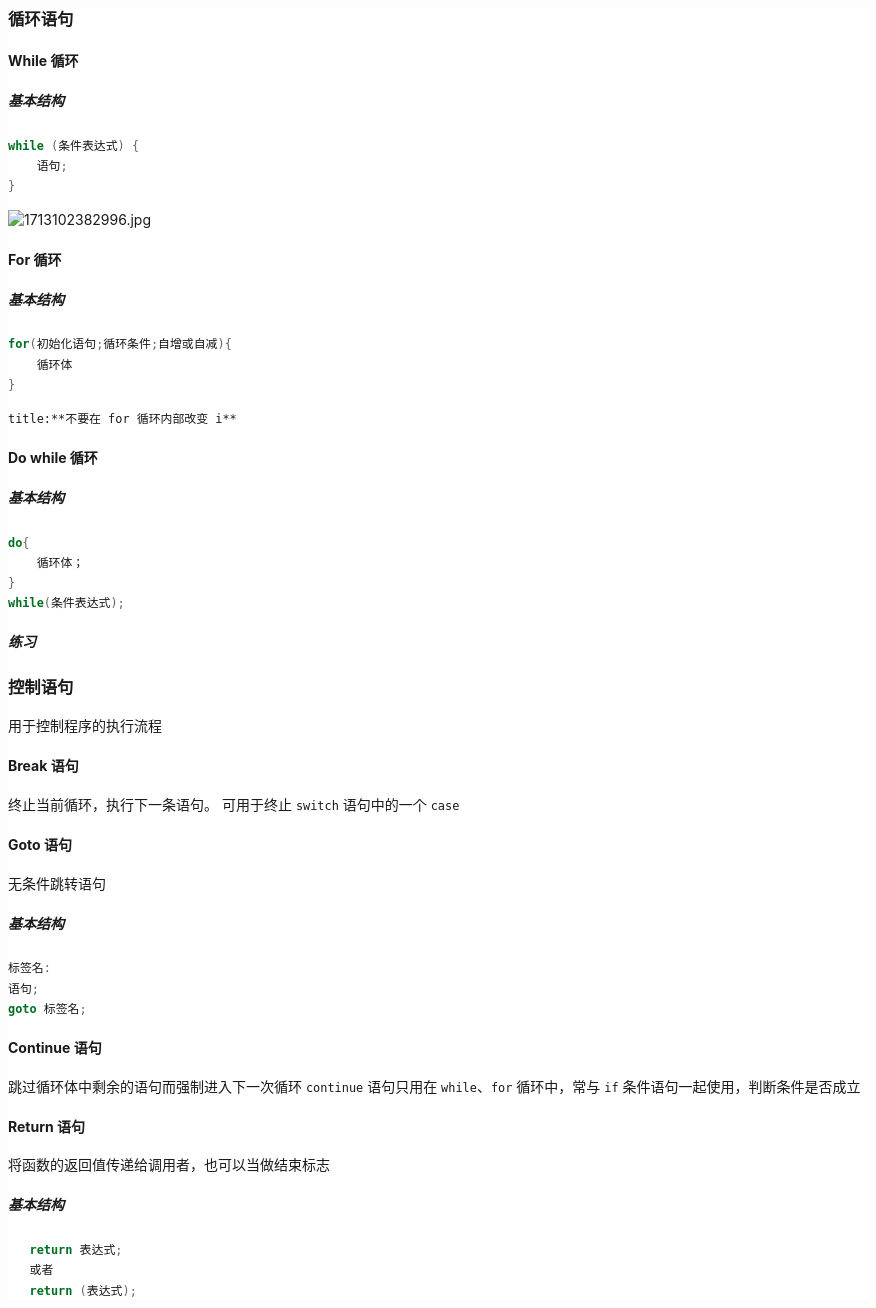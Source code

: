 ### 循环语句
#### While 循环
##### 基本结构
```C
while (条件表达式) {
    语句;
}
```
![1713102382996.jpg](https://s1.vika.cn/space/2024/04/15/bc1d891cc6bd442b9d233ee65a8644cc)


#### For 循环
##### 基本结构
```C
for(初始化语句;循环条件;自增或自减){
    循环体
}
```
```ad-attention
title:**不要在 for 循环内部改变 i**
```

#### Do while 循环
##### 基本结构
```C
do{
    循环体；
}
while(条件表达式);
```
##### 练习

### 控制语句
用于控制程序的执行流程
#### Break 语句
终止当前循环，执行下一条语句。
可用于终止 `switch` 语句中的一个 `case`
#### Goto 语句
无条件跳转语句
##### 基本结构
```C
标签名:
语句;
goto 标签名;
```

#### Continue 语句
跳过循环体中剩余的语句而强制进入下一次循环
`continue` 语句只用在 `while`、`for` 循环中，常与 `if` 条件语句一起使用，判断条件是否成立
#### Return 语句
将函数的返回值传递给调用者，也可以当做结束标志
##### 基本结构
 ```c
    return 表达式;
    或者
    return (表达式);
```
